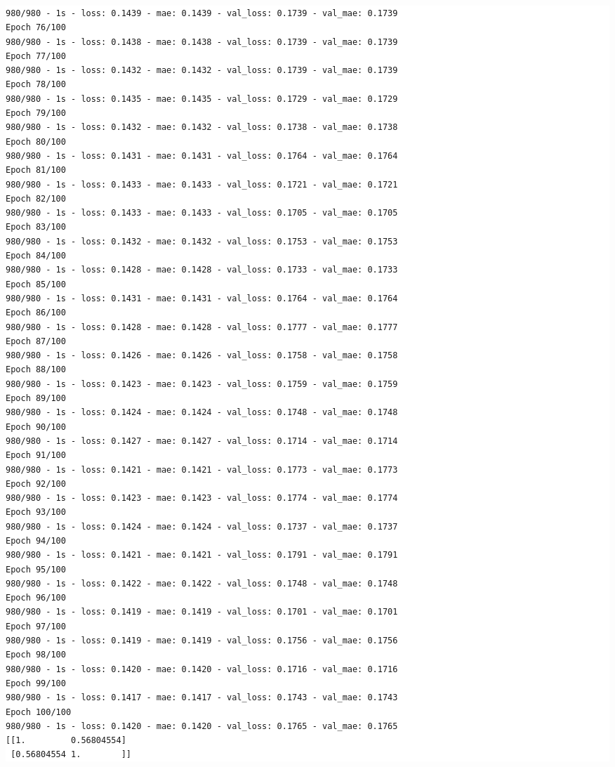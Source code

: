     980/980 - 1s - loss: 0.1439 - mae: 0.1439 - val_loss: 0.1739 - val_mae: 0.1739
    Epoch 76/100
    980/980 - 1s - loss: 0.1438 - mae: 0.1438 - val_loss: 0.1739 - val_mae: 0.1739
    Epoch 77/100
    980/980 - 1s - loss: 0.1432 - mae: 0.1432 - val_loss: 0.1739 - val_mae: 0.1739
    Epoch 78/100
    980/980 - 1s - loss: 0.1435 - mae: 0.1435 - val_loss: 0.1729 - val_mae: 0.1729
    Epoch 79/100
    980/980 - 1s - loss: 0.1432 - mae: 0.1432 - val_loss: 0.1738 - val_mae: 0.1738
    Epoch 80/100
    980/980 - 1s - loss: 0.1431 - mae: 0.1431 - val_loss: 0.1764 - val_mae: 0.1764
    Epoch 81/100
    980/980 - 1s - loss: 0.1433 - mae: 0.1433 - val_loss: 0.1721 - val_mae: 0.1721
    Epoch 82/100
    980/980 - 1s - loss: 0.1433 - mae: 0.1433 - val_loss: 0.1705 - val_mae: 0.1705
    Epoch 83/100
    980/980 - 1s - loss: 0.1432 - mae: 0.1432 - val_loss: 0.1753 - val_mae: 0.1753
    Epoch 84/100
    980/980 - 1s - loss: 0.1428 - mae: 0.1428 - val_loss: 0.1733 - val_mae: 0.1733
    Epoch 85/100
    980/980 - 1s - loss: 0.1431 - mae: 0.1431 - val_loss: 0.1764 - val_mae: 0.1764
    Epoch 86/100
    980/980 - 1s - loss: 0.1428 - mae: 0.1428 - val_loss: 0.1777 - val_mae: 0.1777
    Epoch 87/100
    980/980 - 1s - loss: 0.1426 - mae: 0.1426 - val_loss: 0.1758 - val_mae: 0.1758
    Epoch 88/100
    980/980 - 1s - loss: 0.1423 - mae: 0.1423 - val_loss: 0.1759 - val_mae: 0.1759
    Epoch 89/100
    980/980 - 1s - loss: 0.1424 - mae: 0.1424 - val_loss: 0.1748 - val_mae: 0.1748
    Epoch 90/100
    980/980 - 1s - loss: 0.1427 - mae: 0.1427 - val_loss: 0.1714 - val_mae: 0.1714
    Epoch 91/100
    980/980 - 1s - loss: 0.1421 - mae: 0.1421 - val_loss: 0.1773 - val_mae: 0.1773
    Epoch 92/100
    980/980 - 1s - loss: 0.1423 - mae: 0.1423 - val_loss: 0.1774 - val_mae: 0.1774
    Epoch 93/100
    980/980 - 1s - loss: 0.1424 - mae: 0.1424 - val_loss: 0.1737 - val_mae: 0.1737
    Epoch 94/100
    980/980 - 1s - loss: 0.1421 - mae: 0.1421 - val_loss: 0.1791 - val_mae: 0.1791
    Epoch 95/100
    980/980 - 1s - loss: 0.1422 - mae: 0.1422 - val_loss: 0.1748 - val_mae: 0.1748
    Epoch 96/100
    980/980 - 1s - loss: 0.1419 - mae: 0.1419 - val_loss: 0.1701 - val_mae: 0.1701
    Epoch 97/100
    980/980 - 1s - loss: 0.1419 - mae: 0.1419 - val_loss: 0.1756 - val_mae: 0.1756
    Epoch 98/100
    980/980 - 1s - loss: 0.1420 - mae: 0.1420 - val_loss: 0.1716 - val_mae: 0.1716
    Epoch 99/100
    980/980 - 1s - loss: 0.1417 - mae: 0.1417 - val_loss: 0.1743 - val_mae: 0.1743
    Epoch 100/100
    980/980 - 1s - loss: 0.1420 - mae: 0.1420 - val_loss: 0.1765 - val_mae: 0.1765
    [[1.         0.56804554]
     [0.56804554 1.        ]]
